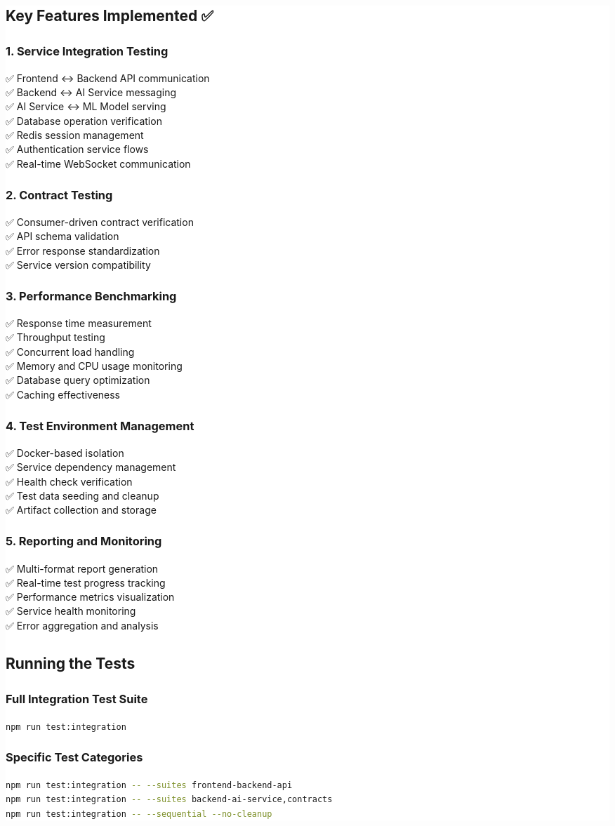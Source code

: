 ## Key Features Implemented ✅

### 1. Service Integration Testing
✅ Frontend ↔ Backend API communication  
✅ Backend ↔ AI Service messaging  
✅ AI Service ↔ ML Model serving  
✅ Database operation verification  
✅ Redis session management  
✅ Authentication service flows  
✅ Real-time WebSocket communication  

### 2. Contract Testing
✅ Consumer-driven contract verification  
✅ API schema validation  
✅ Error response standardization  
✅ Service version compatibility  

### 3. Performance Benchmarking
✅ Response time measurement  
✅ Throughput testing  
✅ Concurrent load handling  
✅ Memory and CPU usage monitoring  
✅ Database query optimization  
✅ Caching effectiveness  

### 4. Test Environment Management
✅ Docker-based isolation  
✅ Service dependency management  
✅ Health check verification  
✅ Test data seeding and cleanup  
✅ Artifact collection and storage  

### 5. Reporting and Monitoring
✅ Multi-format report generation  
✅ Real-time test progress tracking  
✅ Performance metrics visualization  
✅ Service health monitoring  
✅ Error aggregation and analysis  

## Running the Tests

### Full Integration Test Suite
```bash
npm run test:integration
```

### Specific Test Categories
```bash
npm run test:integration -- --suites frontend-backend-api
npm run test:integration -- --suites backend-ai-service,contracts
npm run test:integration -- --sequential --no-cleanup
```
